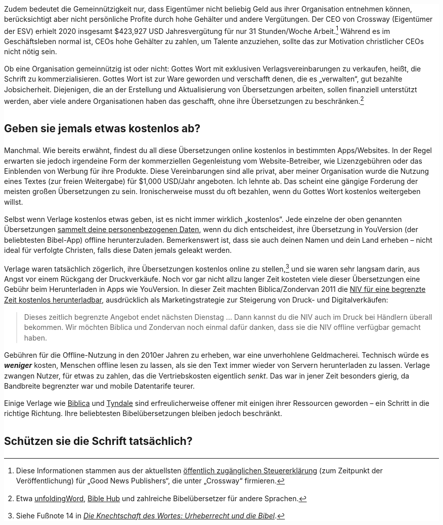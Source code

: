 Zudem bedeutet die Gemeinnützigkeit nur, dass Eigentümer nicht beliebig Geld aus ihrer Organisation entnehmen können, berücksichtigt aber nicht persönliche Profite durch hohe Gehälter und andere Vergütungen. Der CEO von Crossway (Eigentümer der ESV) erhielt 2020 insgesamt $423,927 USD Jahresvergütung für nur 31 Stunden/Woche Arbeit.[^compensation] Während es im Geschäftsleben normal ist, CEOs hohe Gehälter zu zahlen, um Talente anzuziehen, sollte das zur Motivation christlicher CEOs nicht nötig sein.

Ob eine Organisation gemeinnützig ist oder nicht: Gottes Wort mit exklusiven Verlagsvereinbarungen zu verkaufen, heißt, die Schrift zu kommerzialisieren. Gottes Wort ist zur Ware geworden und verschafft denen, die es „verwalten“, gut bezahlte Jobsicherheit. Diejenigen, die an der Erstellung und Aktualisierung von Übersetzungen arbeiten, sollen finanziell unterstützt werden, aber viele andere Organisationen haben das geschafft, ohne ihre Übersetzungen zu beschränken.[^translators]


## Geben sie jemals etwas kostenlos ab?

Manchmal. Wie bereits erwähnt, findest du all diese Übersetzungen online kostenlos in bestimmten Apps/Websites. In der Regel erwarten sie jedoch irgendeine Form der kommerziellen Gegenleistung vom Website-Betreiber, wie Lizenzgebühren oder das Einblenden von Werbung für ihre Produkte. Diese Vereinbarungen sind alle privat, aber meiner Organisation wurde die Nutzung eines Textes (zur freien Weitergabe) für $1,000 USD/Jahr angeboten. Ich lehnte ab. Das scheint eine gängige Forderung der meisten großen Übersetzungen zu sein. Ironischerweise musst du oft bezahlen, wenn du Gottes Wort kostenlos weitergeben willst.

Selbst wenn Verlage kostenlos etwas geben, ist es nicht immer wirklich „kostenlos“. Jede einzelne der oben genannten Übersetzungen [sammelt deine personenbezogenen Daten](https://copy.church/initiatives/bibles/privacy/), wenn du dich entscheidest, ihre Übersetzung in YouVersion (der beliebtesten Bibel-App) offline herunterzuladen. Bemerkenswert ist, dass sie auch deinen Namen und dein Land erheben – nicht ideal für verfolgte Christen, falls diese Daten jemals geleakt werden.

Verlage waren tatsächlich zögerlich, ihre Übersetzungen kostenlos online zu stellen,[^reluctant] und sie waren sehr langsam darin, aus Angst vor einem Rückgang der Druckverkäufe. Noch vor gar nicht allzu langer Zeit kosteten viele dieser Übersetzungen eine Gebühr beim Herunterladen in Apps wie YouVersion. In dieser Zeit machten Biblica/Zondervan 2011 die [NIV für eine begrenzte Zeit kostenlos herunterladbar](https://blog.youversion.com/2011/02/times-almost-up-for-free-niv-offline-from-youversion/), ausdrücklich als Marketingstrategie zur Steigerung von Druck- und Digitalverkäufen:

> Dieses zeitlich begrenzte Angebot endet nächsten Dienstag ... Dann kannst du die NIV auch im Druck bei Händlern überall bekommen. Wir möchten Biblica und Zondervan noch einmal dafür danken, dass sie die NIV offline verfügbar gemacht haben.

Gebühren für die Offline-Nutzung in den 2010er Jahren zu erheben, war eine unverhohlene Geldmacherei. Technisch würde es __*weniger*__ kosten, Menschen offline lesen zu lassen, als sie den Text immer wieder von Servern herunterladen zu lassen. Verlage zwangen Nutzer, für etwas zu zahlen, das die Vertriebskosten eigentlich _senkt_. Das war in jener Zeit besonders gierig, da Bandbreite begrenzter war und mobile Datentarife teurer.

Einige Verlage wie [Biblica](https://open.bible/) und [Tyndale](https://tyndaleopenresources.com/) sind erfreulicherweise offener mit einigen ihrer Ressourcen geworden – ein Schritt in die richtige Richtung. Ihre beliebtesten Bibelübersetzungen bleiben jedoch beschränkt.


## Schützen sie die Schrift tatsächlich?


[^exceptions]: Es gibt einige moderne englische Übersetzungen mit offenen Lizenzen oder in der Gemeinfreiheit. Du kannst mehr über ihre Lizenzen bei [_copy.church_](https://copy.church/initiatives/bibles/) erfahren.
[^US]: Neben anderen Faktoren berücksichtigt Fair Use „den Umfang und die Wesentlichkeit des verwendeten Teils in Bezug auf das urheberrechtlich geschützte Werk als Ganzes“ ([Titel 17, Abschnitt 107](https://www.copyright.gov/title17/92chap1.html#107)). Es gibt keine festgelegten Mengen, und Qualität wird ebenso berücksichtigt wie Quantität. Ein kleines Zitat von hohem Wert könnte als unfair gelten, während ein sehr großes Zitat von geringerem Wert als „Fair Use“ durchgehen könnte.
[^Australia]: Australien gibt Urheberrechtsinhabern das ausschließliche Recht, „das Werk in materieller Form zu vervielfältigen“ ([Urheberrechtsgesetz](https://www.legislation.gov.au/Details/C2022C00192) Abschnitt 31), wobei „materielle Form“ als „ein wesentlicher Teil des Werks“ definiert ist (Urheberrechtsgesetz Abschnitt 10). Der Australian Copyright Council weist darauf hin, dass „ein Teil als wesentlich angesehen werden kann, wenn er ein wichtiger, wesentlicher oder charakteristischer Teil ist“ ([Merkblatt Zitate und Auszüge](https://www.copyright.org.au/browse/book/ACC-Quotes-and-Extracts-INFO034/)). Australien hat „Fair Dealing“-Ausnahmen, die eine umfangreichere Nutzung erlauben, solange sie dem Zweck von Forschung oder Studium, Kritik oder Rezension, Parodie oder Satire bzw. Berichterstattung über Nachrichten dient (Urheberrechtsgesetz Abschnitte 40–42). Das steht im Gegensatz zu „Fair Use“-Ausnahmen, die allgemein und nicht auf bestimmte Nutzungen beschränkt sind. Allerdings bedeutet die Definition von „wesentlich“, dass Australien gewissermaßen eine „Fair Use“-Erlaubnis hat, die jedoch deutlich weniger zulässt als Länder mit einer echten Fair-Use-Ausnahme.
[^edits]: Zusätzliche Beispiele für restriktive Lizenzpraktiken wurden seit der Erstveröffentlichung (26. Feb. 2025) hinzugefügt.
[^boast]: Zitiert aus der FAQ „Wie werdet ihr das Geld aufbringen?“ für [The Video Bible](https://videobible.com/about)
[^aloud]: Siehe Fußnote 24 in _[Die Knechtschaft des Wortes: Urheberrecht und die Bibel](https://sellingjesus.org/articles/copyright-and-the-bible#fn24)_.
[^wwutt]: Siehe [WWUTT Podcast Folge 2295](https://wwutt.podbean.com/e/wwutt-2295-qa-parenting-resources-the-genealogies-of-jesus-contemporary-christian-music/) ab Minute 13:24.
[^criticism]: Siehe Fußnote 15 in _[Die Knechtschaft des Wortes: Urheberrecht und die Bibel](https://sellingjesus.org/articles/copyright-and-the-bible#fn15)_.
[^compensation]: Diese Informationen stammen aus der aktuellsten [öffentlich zugänglichen Steuererklärung](https://apps.irs.gov/app/eos/) (zum Zeitpunkt der Veröffentlichung) für „Good News Publishers“, die unter „Crossway“ firmieren.
[^exclusive]: Es kann angebracht sein, gewinnorientierte Verlags- und Druckdienstleistungen zu nutzen, ob christlich oder säkular. Wenn Verlagen jedoch _exklusive_ Rechte eingeräumt werden, sind sie nicht mehr nur Dienstleister, sondern werden zu Partnern an den Gewinnen eines Werks und verhindern, dass irgendjemand sonst einen alternativen Dienst anbietet.
[^redirect]: Der „Karriere“-Link auf der [Website von Thomas Nelson](https://www.thomasnelson.com/) leitet direkt weiter zur [Karriereseite von HarperCollins](https://careers-harpercollins.icims.com/).
[^restrict]: Die [Digital Bible Library](https://thedigitalbiblelibrary.org/) (DBL) ist eine Lizenzplattform, die verhindert, dass irgendjemand auf eine Bibelübersetzung zugreift, es sei denn, er hat die ausdrückliche Erlaubnis des Eigentümers. Die tatsächlichen Ressourcen sind schlicht Dateien, die problemlos auf jedem gewöhnlichen, öffentlich zugänglichen Server gehostet werden könnten. Was die DBL besonders macht, ist das System, das den Abschluss von Verträgen zwischen Rechteinhabern und Verteilern der Schrift erleichtert und sicherstellt, dass die Schrift nur autorisierten Parteien vorbehalten bleibt.
[^dbl]: Aus dem Abschnitt [„DBL Community and Partnership Values“](https://thedigitalbiblelibrary.org/get-involved/) der Digital Bible Library.
[^translators]: Etwa [unfoldingWord](https://www.unfoldingword.org/), [Bible Hub](https://bereanbibles.com/) und zahlreiche Bibelübersetzer für andere Sprachen.
[^reluctant]: Siehe Fußnote 14 in _[Die Knechtschaft des Wortes: Urheberrecht und die Bibel](https://sellingjesus.org/articles/copyright-and-the-bible#fn14)_.
[^jore]: Siehe _[Letting Go](https://www.unfoldingword.org/publications/letting-go)_ von Tim Jore für weitere Begründungen, warum Urheberrecht mehr schadet als nützt. Jore argumentiert, eine ShareAlike-Lizenz sei die bessere Option; jedoch hat die Motivation für eine solche Lizenz denselben Fehler wie der Ansatz „Alle Rechte vorbehalten“: nämlich „die Angst, dass guten Inhalten Schlechtes widerfährt“. Die Widmung an die Gemeinfreiheit ist die logische Konsequenz, dieser irrationalen Angst zu widerstehen.
[^knighton]: Längeres Zitat: „Das Evangelium, das Christus dem Klerus und den Lehrern der Kirche gab, damit sie es den Laien und den schwächeren Brüdern gemäß den Anforderungen der Zeit und den Bedürfnissen des Einzelnen darreichen als süße Speise für den Geist, das Magister Johannes Wyclif aus dem Lateinischen in die Sprache nicht der Engel, sondern der Engländer übersetzte, sodass er es den Laien und Frauen, die lesen konnten, gemein und offen machte, was früher den gelehrten und verständigen Klerikern vorbehalten war, und die Perlen der Evangelisten ausstreute, damit sie von Schweinen zertreten würden. Und so wurde das, was dem Klerus und den Laien gleichermaßen teuer war, gleichsam ein gemeinsamer Spott der beiden, und die Kleinode der Kleriker wurden zum Spielzeug der Laien, damit die Laien nun für immer genießen könnten, was einst das vom Himmel verliehene Pfund der Kleriker gewesen war.“
[^pope]: Längeres Zitat: „Wenn die Heilige Bibel, übersetzt in die Volkssprache, unterschiedslos jedem gestattet wird, wird die Verwegenheit der Menschen mehr Böses als Gutes daraus entstehen lassen; in diesem Punkt wird auf das Urteil der Bischöfe oder Inquisitoren verwiesen, die, mit dem Rat des Priesters oder Beichtvaters, die Lektüre der Bibel, übersetzt in die Volkssprache von katholischen Autoren, jenen Personen erlauben können, deren Glaube und Frömmigkeit ihrer Einschätzung nach dadurch vermehrt und nicht geschädigt werden; und diese Erlaubnis muss schriftlich eingeholt werden.“
[^copyright]: Siehe _[Let's copy, church](https://copy.church)_ für eine gründliche Untersuchung der Urheberrechtsfrage im christlichen Dienst und warum alle christlichen Ressourcen der Gemeinfreiheit gewidmet werden sollten.
[^by-nc-nd]: Ich befürworte diese Lizenz nicht, da sie die Kirche daran hindert, bestehende Übersetzungen zu verbessern. Alle Bibelübersetzungen sollten als Gemeingut frei gegeben werden. Ich erwähne sie nur der Argumentation halber.
[^cc]: Alle Verlage dürften Creative‑Commons‑Lizenzen kennen, da es in den letzten Jahren aktive Diskussionen über offene Lizenzen in der Bibelbranche gab. Crossway kennt sie sicherlich, da sie deren Nutzung beim Zitieren der ESV ausdrücklich verbieten.
[^profit]: Einige Übersetzungen fügen Paulus’ Aussage „for profit“ hinzu, aber das steht nicht im Originaltext.